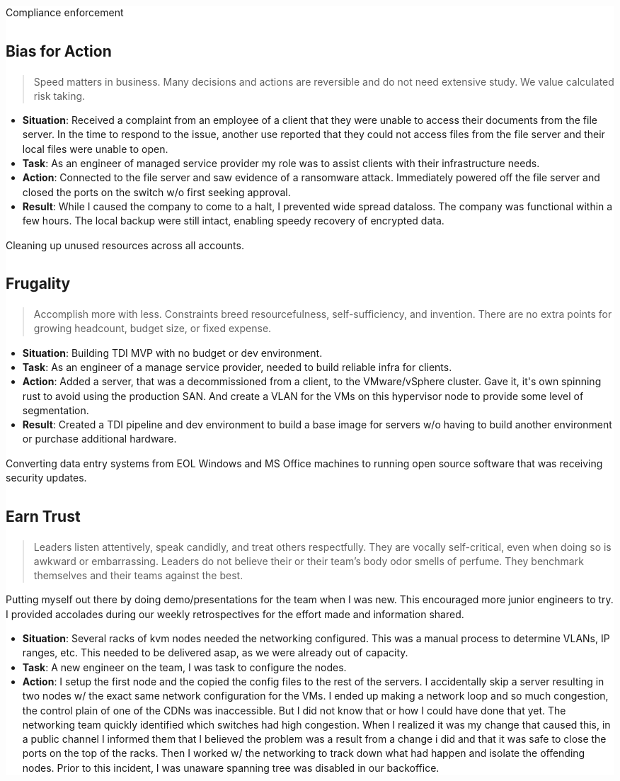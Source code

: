 Compliance enforcement

## Bias for Action

> Speed matters in business. Many decisions and actions are reversible and do not need extensive study. We value calculated risk taking.

* **Situation**: Received a complaint from an employee of a client that they were unable to access their documents from the file server. In the time to respond to the issue, another use reported that they could not access files from the file server and their local files were unable to open.
* **Task**: As an engineer of managed service provider my role was to assist clients with their infrastructure needs.
* **Action**: Connected to the file server and saw evidence of a ransomware attack. Immediately powered off the file server and closed the ports on the switch w/o first seeking approval.
* **Result**: While I caused the company to come to a halt, I prevented wide spread dataloss. The company was functional within a few hours. The local backup were still intact, enabling speedy recovery of encrypted data.

Cleaning up unused resources across all accounts.


## Frugality

> Accomplish more with less. Constraints breed resourcefulness, self-sufficiency, and invention. There are no extra points for growing headcount, budget size, or fixed expense.

* **Situation**: Building TDI MVP with no budget or dev environment.
* **Task**: As an engineer of a manage service provider, needed to build reliable infra for clients.
* **Action**: Added a server, that was a decommissioned from a client, to the VMware/vSphere cluster. Gave it, it's own spinning rust to avoid using the production SAN. And create a VLAN for the VMs on this hypervisor node to provide some level of segmentation.
* **Result**: Created a TDI pipeline and dev environment to build a base image for servers w/o having to build another environment or purchase additional hardware.

Converting data entry systems from EOL Windows and MS Office machines to running open source software that was receiving security updates.

## Earn Trust

> Leaders listen attentively, speak candidly, and treat others respectfully. They are vocally self-critical, even when doing so is awkward or embarrassing. Leaders do not believe their or their team’s body odor smells of perfume. They benchmark themselves and their teams against the best.

Putting myself out there by doing demo/presentations for the team when I was new. This encouraged more junior engineers to try. I provided accolades during our weekly retrospectives for the effort made and information shared.

* **Situation**: Several racks of kvm nodes needed the networking configured. This was a manual process to determine VLANs, IP ranges, etc. This needed to be delivered asap, as we were already out of capacity.
* **Task**: A new engineer on the team, I was task to configure the nodes. 
* **Action**: I setup the first node and the copied the config files to the rest of the servers. I accidentally skip a server resulting in two nodes w/ the exact same network configuration for the VMs. I ended up making a network loop and so much congestion, the control plain of one of the CDNs was inaccessible. But I did not know that or how I could have done that yet. The networking team quickly identified which switches had high congestion. When I realized it was my change that caused this, in a public channel I informed them that I believed the problem was a result from a change i did and that it was safe to close the ports on the top of the racks. Then I worked w/ the networking to track down what had happen and isolate the offending nodes. Prior to this incident, I was unaware spanning tree was disabled in our backoffice.